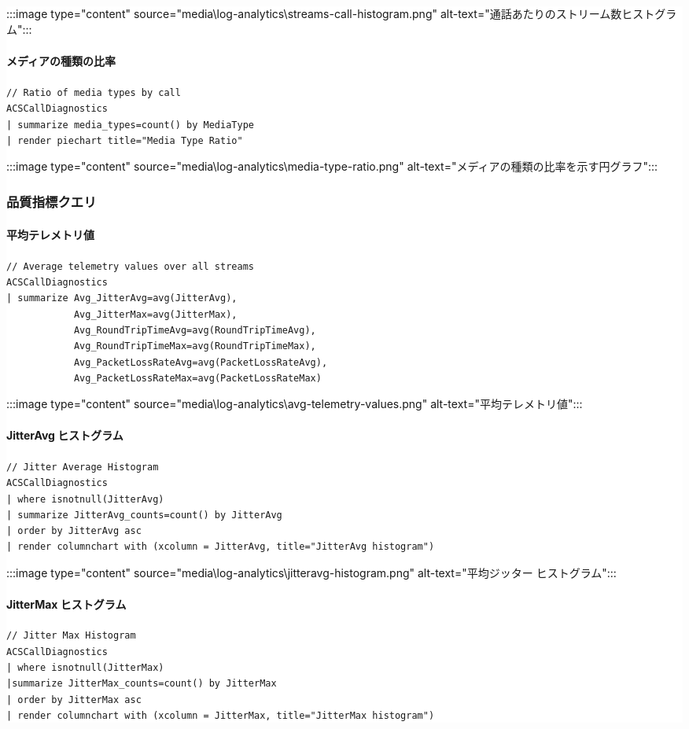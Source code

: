 :::image type="content" source="media\log-analytics\streams-call-histogram.png" alt-text="通話あたりのストリーム数ヒストグラム":::

#### <a name="ratio-of-media-types"></a>メディアの種類の比率

```
// Ratio of media types by call
ACSCallDiagnostics
| summarize media_types=count() by MediaType
| render piechart title="Media Type Ratio"
```

:::image type="content" source="media\log-analytics\media-type-ratio.png" alt-text="メディアの種類の比率を示す円グラフ":::

### <a name="quality-metrics-queries"></a>品質指標クエリ

#### <a name="average-telemetry-values"></a>平均テレメトリ値

```
// Average telemetry values over all streams
ACSCallDiagnostics
| summarize Avg_JitterAvg=avg(JitterAvg),
            Avg_JitterMax=avg(JitterMax),
            Avg_RoundTripTimeAvg=avg(RoundTripTimeAvg),
            Avg_RoundTripTimeMax=avg(RoundTripTimeMax),
            Avg_PacketLossRateAvg=avg(PacketLossRateAvg),
            Avg_PacketLossRateMax=avg(PacketLossRateMax)
```

:::image type="content" source="media\log-analytics\avg-telemetry-values.png" alt-text="平均テレメトリ値":::

#### <a name="jitteravg-histogram"></a>JitterAvg ヒストグラム

```
// Jitter Average Histogram
ACSCallDiagnostics
| where isnotnull(JitterAvg)
| summarize JitterAvg_counts=count() by JitterAvg
| order by JitterAvg asc
| render columnchart with (xcolumn = JitterAvg, title="JitterAvg histogram")
```

:::image type="content" source="media\log-analytics\jitteravg-histogram.png" alt-text="平均ジッター ヒストグラム":::

#### <a name="jittermax-histogram"></a>JitterMax ヒストグラム

```
// Jitter Max Histogram
ACSCallDiagnostics
| where isnotnull(JitterMax)
|summarize JitterMax_counts=count() by JitterMax
| order by JitterMax asc
| render columnchart with (xcolumn = JitterMax, title="JitterMax histogram")
```
